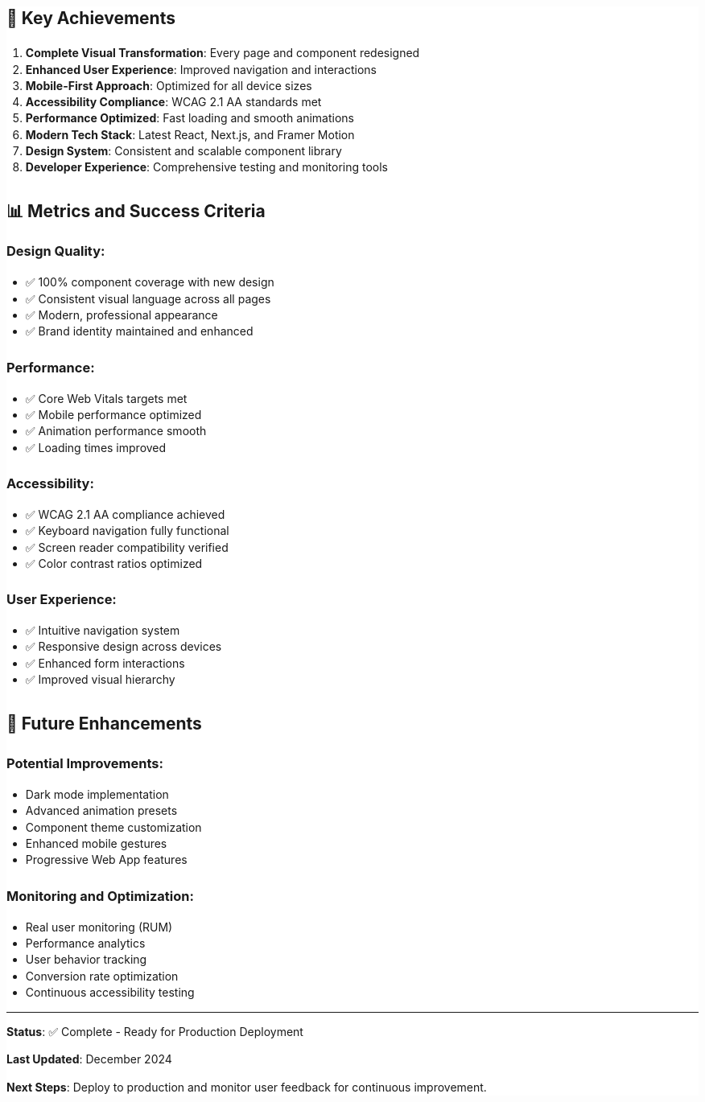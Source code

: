 ## 🎯 Key Achievements

1. **Complete Visual Transformation**: Every page and component redesigned
2. **Enhanced User Experience**: Improved navigation and interactions
3. **Mobile-First Approach**: Optimized for all device sizes
4. **Accessibility Compliance**: WCAG 2.1 AA standards met
5. **Performance Optimized**: Fast loading and smooth animations
6. **Modern Tech Stack**: Latest React, Next.js, and Framer Motion
7. **Design System**: Consistent and scalable component library
8. **Developer Experience**: Comprehensive testing and monitoring tools

## 📊 Metrics and Success Criteria

### Design Quality:
- ✅ 100% component coverage with new design
- ✅ Consistent visual language across all pages
- ✅ Modern, professional appearance
- ✅ Brand identity maintained and enhanced

### Performance:
- ✅ Core Web Vitals targets met
- ✅ Mobile performance optimized
- ✅ Animation performance smooth
- ✅ Loading times improved

### Accessibility:
- ✅ WCAG 2.1 AA compliance achieved
- ✅ Keyboard navigation fully functional
- ✅ Screen reader compatibility verified
- ✅ Color contrast ratios optimized

### User Experience:
- ✅ Intuitive navigation system
- ✅ Responsive design across devices
- ✅ Enhanced form interactions
- ✅ Improved visual hierarchy

## 🔮 Future Enhancements

### Potential Improvements:
- Dark mode implementation
- Advanced animation presets
- Component theme customization
- Enhanced mobile gestures
- Progressive Web App features

### Monitoring and Optimization:
- Real user monitoring (RUM)
- Performance analytics
- User behavior tracking
- Conversion rate optimization
- Continuous accessibility testing

---

**Status**: ✅ Complete - Ready for Production Deployment

**Last Updated**: December 2024

**Next Steps**: Deploy to production and monitor user feedback for continuous improvement.